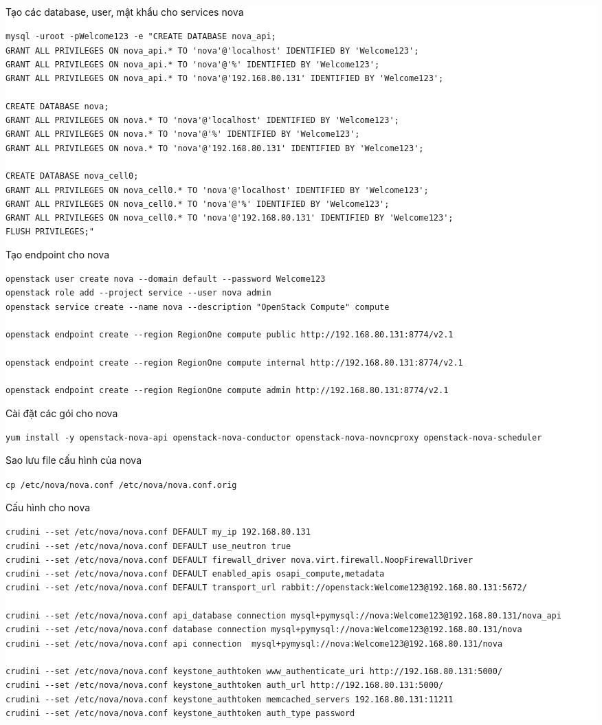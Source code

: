 Tạo các database, user, mật khẩu cho services nova

```
mysql -uroot -pWelcome123 -e "CREATE DATABASE nova_api;
GRANT ALL PRIVILEGES ON nova_api.* TO 'nova'@'localhost' IDENTIFIED BY 'Welcome123';
GRANT ALL PRIVILEGES ON nova_api.* TO 'nova'@'%' IDENTIFIED BY 'Welcome123';
GRANT ALL PRIVILEGES ON nova_api.* TO 'nova'@'192.168.80.131' IDENTIFIED BY 'Welcome123';

CREATE DATABASE nova;
GRANT ALL PRIVILEGES ON nova.* TO 'nova'@'localhost' IDENTIFIED BY 'Welcome123';
GRANT ALL PRIVILEGES ON nova.* TO 'nova'@'%' IDENTIFIED BY 'Welcome123';
GRANT ALL PRIVILEGES ON nova.* TO 'nova'@'192.168.80.131' IDENTIFIED BY 'Welcome123';

CREATE DATABASE nova_cell0;
GRANT ALL PRIVILEGES ON nova_cell0.* TO 'nova'@'localhost' IDENTIFIED BY 'Welcome123';
GRANT ALL PRIVILEGES ON nova_cell0.* TO 'nova'@'%' IDENTIFIED BY 'Welcome123';
GRANT ALL PRIVILEGES ON nova_cell0.* TO 'nova'@'192.168.80.131' IDENTIFIED BY 'Welcome123';
FLUSH PRIVILEGES;"
```

Tạo endpoint cho nova

```
openstack user create nova --domain default --password Welcome123
openstack role add --project service --user nova admin
openstack service create --name nova --description "OpenStack Compute" compute

openstack endpoint create --region RegionOne compute public http://192.168.80.131:8774/v2.1

openstack endpoint create --region RegionOne compute internal http://192.168.80.131:8774/v2.1

openstack endpoint create --region RegionOne compute admin http://192.168.80.131:8774/v2.1
```

Cài đặt các gói cho nova

```
yum install -y openstack-nova-api openstack-nova-conductor openstack-nova-novncproxy openstack-nova-scheduler
```

Sao lưu file cấu hình của nova

```
cp /etc/nova/nova.conf /etc/nova/nova.conf.orig
```

Cấu hình cho nova

```
crudini --set /etc/nova/nova.conf DEFAULT my_ip 192.168.80.131
crudini --set /etc/nova/nova.conf DEFAULT use_neutron true
crudini --set /etc/nova/nova.conf DEFAULT firewall_driver nova.virt.firewall.NoopFirewallDriver
crudini --set /etc/nova/nova.conf DEFAULT enabled_apis osapi_compute,metadata
crudini --set /etc/nova/nova.conf DEFAULT transport_url rabbit://openstack:Welcome123@192.168.80.131:5672/

crudini --set /etc/nova/nova.conf api_database connection mysql+pymysql://nova:Welcome123@192.168.80.131/nova_api
crudini --set /etc/nova/nova.conf database connection mysql+pymysql://nova:Welcome123@192.168.80.131/nova
crudini --set /etc/nova/nova.conf api connection  mysql+pymysql://nova:Welcome123@192.168.80.131/nova

crudini --set /etc/nova/nova.conf keystone_authtoken www_authenticate_uri http://192.168.80.131:5000/
crudini --set /etc/nova/nova.conf keystone_authtoken auth_url http://192.168.80.131:5000/
crudini --set /etc/nova/nova.conf keystone_authtoken memcached_servers 192.168.80.131:11211
crudini --set /etc/nova/nova.conf keystone_authtoken auth_type password
```